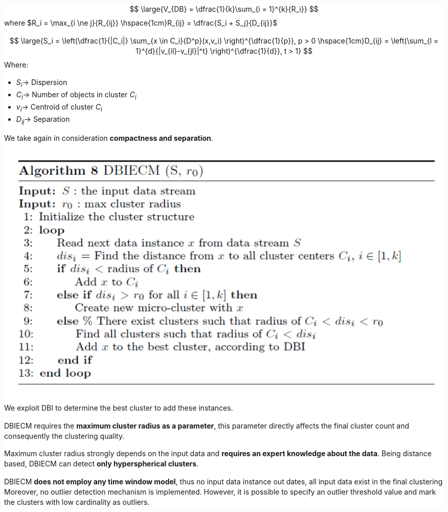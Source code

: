 $$
    \large{V_{DB} = \dfrac{1}{k}\sum_{i = 1}^{k}{R_i}}
$$
where $R_i = \max_{i \ne j}{R_{ij}} \hspace{1cm}R_{ij} = \dfrac{S_i + S_j}{D_{ij}}$

$$
    \large{S_i = \left(\dfrac{1}{|C_i|} \sum_{x \in C_i}{D^p}(x,v_i) \right)^{\dfrac{1}{p}}, p > 0 \hspace{1cm}D_{ij} = \left(\sum_{l = 1}^{d}{|v_{il}-v_{jl}|^t} \right)^{\dfrac{1}{d}}, t > 1}
$$
Where:
- $S_i \rightarrow$ Dispersion
- $C_i \rightarrow$ Number of objects in cluster $C_i$
- $v_i \rightarrow$ Centroid of cluster $C_i$
- $D_{ij} \rightarrow$ Separation 

We take again in consideration __compactness and separation__.

![alt](../media/image723.png)

We exploit DBI to determine the best cluster to add these instances.

DBIECM requires the __maximum cluster radius as a parameter__, this parameter directly affects the final cluster count and consequently the clustering quality.

Maximum cluster radius strongly depends on the input data and __requires an expert knowledge about the data__. Being distance based, DBIECM can detect __only hyperspherical clusters__.

DBIECM __does not employ any time window model__, thus no input data instance out dates, all input data exist in the final clustering Moreover, no outlier detection mechanism is implemented. However, it is possible to specify an outlier threshold value and mark the clusters with low cardinality as outliers.
